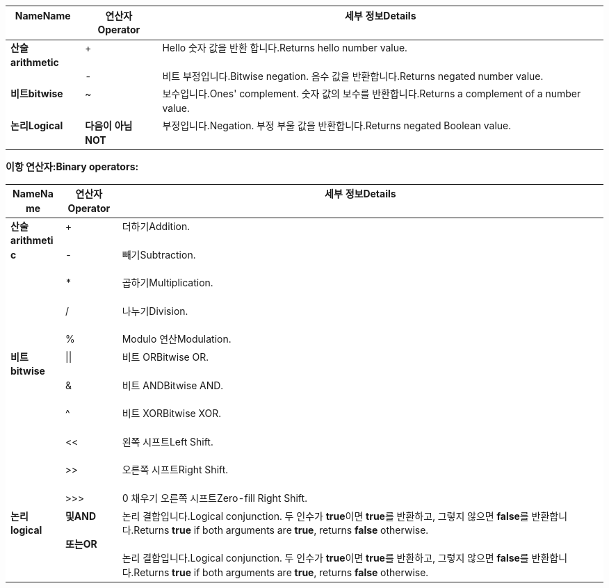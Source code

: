 |<span data-ttu-id="93b2b-348">**Name**</span><span class="sxs-lookup"><span data-stu-id="93b2b-348">**Name**</span></span>|<span data-ttu-id="93b2b-349">**연산자**</span><span class="sxs-lookup"><span data-stu-id="93b2b-349">**Operator**</span></span>|<span data-ttu-id="93b2b-350">**세부 정보**</span><span class="sxs-lookup"><span data-stu-id="93b2b-350">**Details**</span></span>|  
|-|-|-|  
|<span data-ttu-id="93b2b-351">**산술**</span><span class="sxs-lookup"><span data-stu-id="93b2b-351">**arithmetic**</span></span>|+<br /><br /> -|<span data-ttu-id="93b2b-352">Hello 숫자 값을 반환 합니다.</span><span class="sxs-lookup"><span data-stu-id="93b2b-352">Returns hello number value.</span></span><br /><br /> <span data-ttu-id="93b2b-353">비트 부정입니다.</span><span class="sxs-lookup"><span data-stu-id="93b2b-353">Bitwise negation.</span></span> <span data-ttu-id="93b2b-354">음수 값을 반환합니다.</span><span class="sxs-lookup"><span data-stu-id="93b2b-354">Returns negated number value.</span></span>|  
|<span data-ttu-id="93b2b-355">**비트**</span><span class="sxs-lookup"><span data-stu-id="93b2b-355">**bitwise**</span></span>|~|<span data-ttu-id="93b2b-356">보수입니다.</span><span class="sxs-lookup"><span data-stu-id="93b2b-356">Ones' complement.</span></span> <span data-ttu-id="93b2b-357">숫자 값의 보수를 반환합니다.</span><span class="sxs-lookup"><span data-stu-id="93b2b-357">Returns a complement of a number value.</span></span>|  
|<span data-ttu-id="93b2b-358">**논리**</span><span class="sxs-lookup"><span data-stu-id="93b2b-358">**Logical**</span></span>|<span data-ttu-id="93b2b-359">**다음이 아님**</span><span class="sxs-lookup"><span data-stu-id="93b2b-359">**NOT**</span></span>|<span data-ttu-id="93b2b-360">부정입니다.</span><span class="sxs-lookup"><span data-stu-id="93b2b-360">Negation.</span></span> <span data-ttu-id="93b2b-361">부정 부울 값을 반환합니다.</span><span class="sxs-lookup"><span data-stu-id="93b2b-361">Returns negated Boolean value.</span></span>|  
  
 <span data-ttu-id="93b2b-362">**이항 연산자:**</span><span class="sxs-lookup"><span data-stu-id="93b2b-362">**Binary operators:**</span></span>  
  
|<span data-ttu-id="93b2b-363">**Name**</span><span class="sxs-lookup"><span data-stu-id="93b2b-363">**Name**</span></span>|<span data-ttu-id="93b2b-364">**연산자**</span><span class="sxs-lookup"><span data-stu-id="93b2b-364">**Operator**</span></span>|<span data-ttu-id="93b2b-365">**세부 정보**</span><span class="sxs-lookup"><span data-stu-id="93b2b-365">**Details**</span></span>|  
|-|-|-|  
|<span data-ttu-id="93b2b-366">**산술**</span><span class="sxs-lookup"><span data-stu-id="93b2b-366">**arithmetic**</span></span>|+<br /><br /> -<br /><br /> *<br /><br /> /<br /><br /> %|<span data-ttu-id="93b2b-367">더하기</span><span class="sxs-lookup"><span data-stu-id="93b2b-367">Addition.</span></span><br /><br /> <span data-ttu-id="93b2b-368">빼기</span><span class="sxs-lookup"><span data-stu-id="93b2b-368">Subtraction.</span></span><br /><br /> <span data-ttu-id="93b2b-369">곱하기</span><span class="sxs-lookup"><span data-stu-id="93b2b-369">Multiplication.</span></span><br /><br /> <span data-ttu-id="93b2b-370">나누기</span><span class="sxs-lookup"><span data-stu-id="93b2b-370">Division.</span></span><br /><br /> <span data-ttu-id="93b2b-371">Modulo 연산</span><span class="sxs-lookup"><span data-stu-id="93b2b-371">Modulation.</span></span>|  
|<span data-ttu-id="93b2b-372">**비트**</span><span class="sxs-lookup"><span data-stu-id="93b2b-372">**bitwise**</span></span>|<span data-ttu-id="93b2b-373">&#124;</span><span class="sxs-lookup"><span data-stu-id="93b2b-373">&#124;</span></span><br /><br /> &<br /><br /> ^<br /><br /> <<<br /><br /> >><br /><br /> >>>|<span data-ttu-id="93b2b-374">비트 OR</span><span class="sxs-lookup"><span data-stu-id="93b2b-374">Bitwise OR.</span></span><br /><br /> <span data-ttu-id="93b2b-375">비트 AND</span><span class="sxs-lookup"><span data-stu-id="93b2b-375">Bitwise AND.</span></span><br /><br /> <span data-ttu-id="93b2b-376">비트 XOR</span><span class="sxs-lookup"><span data-stu-id="93b2b-376">Bitwise XOR.</span></span><br /><br /> <span data-ttu-id="93b2b-377">왼쪽 시프트</span><span class="sxs-lookup"><span data-stu-id="93b2b-377">Left Shift.</span></span><br /><br /> <span data-ttu-id="93b2b-378">오른쪽 시프트</span><span class="sxs-lookup"><span data-stu-id="93b2b-378">Right Shift.</span></span><br /><br /> <span data-ttu-id="93b2b-379">0 채우기 오른쪽 시프트</span><span class="sxs-lookup"><span data-stu-id="93b2b-379">Zero-fill Right Shift.</span></span>|  
|<span data-ttu-id="93b2b-380">**논리**</span><span class="sxs-lookup"><span data-stu-id="93b2b-380">**logical**</span></span>|<span data-ttu-id="93b2b-381">**및**</span><span class="sxs-lookup"><span data-stu-id="93b2b-381">**AND**</span></span><br /><br /> <span data-ttu-id="93b2b-382">**또는**</span><span class="sxs-lookup"><span data-stu-id="93b2b-382">**OR**</span></span>|<span data-ttu-id="93b2b-383">논리 결합입니다.</span><span class="sxs-lookup"><span data-stu-id="93b2b-383">Logical conjunction.</span></span> <span data-ttu-id="93b2b-384">두 인수가 **true**이면 **true**를 반환하고, 그렇지 않으면 **false**를 반환합니다.</span><span class="sxs-lookup"><span data-stu-id="93b2b-384">Returns **true** if both arguments are **true**, returns **false** otherwise.</span></span><br /><br /> <span data-ttu-id="93b2b-385">논리 결합입니다.</span><span class="sxs-lookup"><span data-stu-id="93b2b-385">Logical conjunction.</span></span> <span data-ttu-id="93b2b-386">두 인수가 **true**이면 **true**를 반환하고, 그렇지 않으면 **false**를 반환합니다.</span><span class="sxs-lookup"><span data-stu-id="93b2b-386">Returns **true** if both arguments are **true**, returns **false** otherwise.</span></span>|  